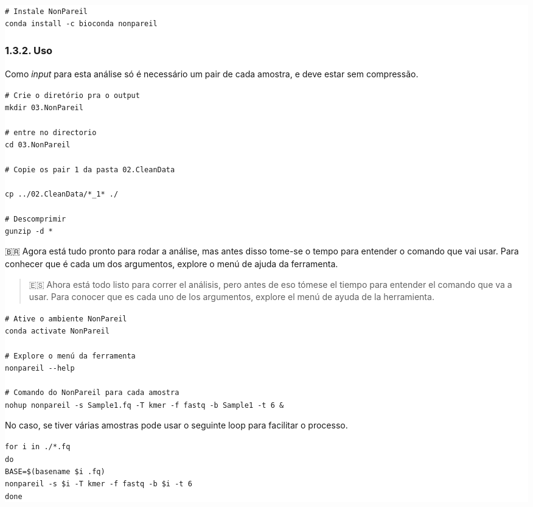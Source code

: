     # Instale NonPareil
    conda install -c bioconda nonpareil

### 1.3.2. Uso

Como *input* para esta análise só é necessário um pair de cada amostra,
e deve estar sem compressão.

    # Crie o diretório pra o output
    mkdir 03.NonPareil

    # entre no directorio
    cd 03.NonPareil

    # Copie os pair 1 da pasta 02.CleanData

    cp ../02.CleanData/*_1* ./

    # Descomprimir 
    gunzip -d *

🇧🇷 Agora está tudo pronto para rodar a análise, mas antes disso tome-se
o tempo para entender o comando que vai usar. Para conhecer que é cada
um dos argumentos, explore o menú de ajuda da ferramenta.

> 🇪🇸 Ahora está todo listo para correr el análisis, pero antes de eso
> tómese el tiempo para entender el comando que va a usar. Para conocer
> que es cada uno de los argumentos, explore el menú de ayuda de la
> herramienta.

    # Ative o ambiente NonPareil
    conda activate NonPareil

    # Explore o menú da ferramenta
    nonpareil --help

    # Comando do NonPareil para cada amostra
    nohup nonpareil -s Sample1.fq -T kmer -f fastq -b Sample1 -t 6 &

No caso, se tiver várias amostras pode usar o seguinte loop para
facilitar o processo.

    for i in ./*.fq
    do
    BASE=$(basename $i .fq)
    nonpareil -s $i -T kmer -f fastq -b $i -t 6
    done
